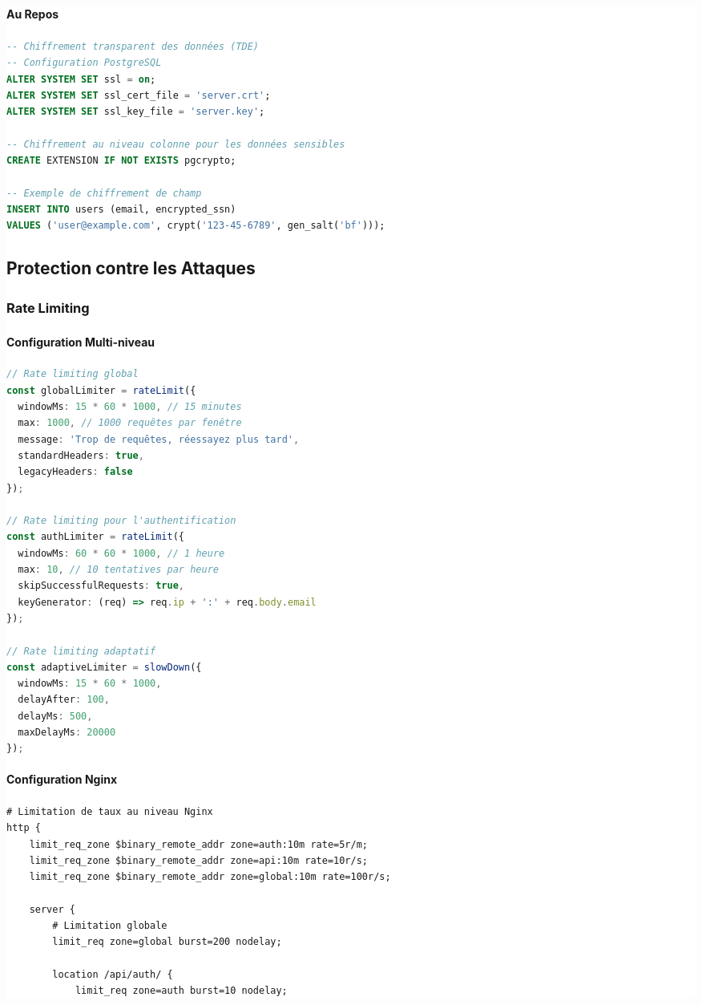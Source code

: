 #### Au Repos
```sql
-- Chiffrement transparent des données (TDE)
-- Configuration PostgreSQL
ALTER SYSTEM SET ssl = on;
ALTER SYSTEM SET ssl_cert_file = 'server.crt';
ALTER SYSTEM SET ssl_key_file = 'server.key';

-- Chiffrement au niveau colonne pour les données sensibles
CREATE EXTENSION IF NOT EXISTS pgcrypto;

-- Exemple de chiffrement de champ
INSERT INTO users (email, encrypted_ssn) 
VALUES ('user@example.com', crypt('123-45-6789', gen_salt('bf')));
```

## Protection contre les Attaques

### Rate Limiting

#### Configuration Multi-niveau

```typescript
// Rate limiting global
const globalLimiter = rateLimit({
  windowMs: 15 * 60 * 1000, // 15 minutes
  max: 1000, // 1000 requêtes par fenêtre
  message: 'Trop de requêtes, réessayez plus tard',
  standardHeaders: true,
  legacyHeaders: false
});

// Rate limiting pour l'authentification
const authLimiter = rateLimit({
  windowMs: 60 * 60 * 1000, // 1 heure
  max: 10, // 10 tentatives par heure
  skipSuccessfulRequests: true,
  keyGenerator: (req) => req.ip + ':' + req.body.email
});

// Rate limiting adaptatif
const adaptiveLimiter = slowDown({
  windowMs: 15 * 60 * 1000,
  delayAfter: 100,
  delayMs: 500,
  maxDelayMs: 20000
});
```

#### Configuration Nginx

```nginx
# Limitation de taux au niveau Nginx
http {
    limit_req_zone $binary_remote_addr zone=auth:10m rate=5r/m;
    limit_req_zone $binary_remote_addr zone=api:10m rate=10r/s;
    limit_req_zone $binary_remote_addr zone=global:10m rate=100r/s;
    
    server {
        # Limitation globale
        limit_req zone=global burst=200 nodelay;
        
        location /api/auth/ {
            limit_req zone=auth burst=10 nodelay;
```